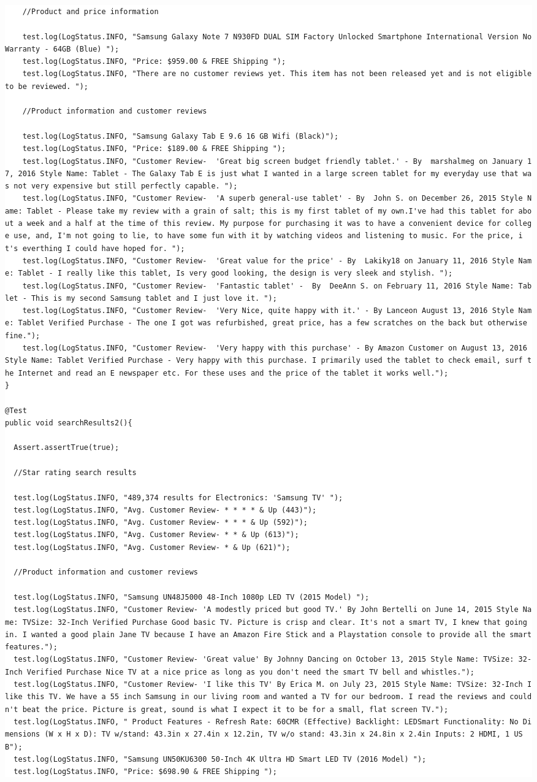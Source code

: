 		//Product and price information
		
		test.log(LogStatus.INFO, "Samsung Galaxy Note 7 N930FD DUAL SIM Factory Unlocked Smartphone International Version No Warranty - 64GB (Blue) ");
		test.log(LogStatus.INFO, "Price: $959.00 & FREE Shipping ");
		test.log(LogStatus.INFO, "There are no customer reviews yet. This item has not been released yet and is not eligible to be reviewed. ");
		
		//Product information and customer reviews
		
		test.log(LogStatus.INFO, "Samsung Galaxy Tab E 9.6 16 GB Wifi (Black)"); 
		test.log(LogStatus.INFO, "Price: $189.00 & FREE Shipping ");
		test.log(LogStatus.INFO, "Customer Review-  'Great big screen budget friendly tablet.' - By  marshalmeg on January 17, 2016 Style Name: Tablet - The Galaxy Tab E is just what I wanted in a large screen tablet for my everyday use that was not very expensive but still perfectly capable. ");
		test.log(LogStatus.INFO, "Customer Review-  'A superb general-use tablet' - By  John S. on December 26, 2015 Style Name: Tablet - Please take my review with a grain of salt; this is my first tablet of my own.I've had this tablet for about a week and a half at the time of this review. My purpose for purchasing it was to have a convenient device for college use, and, I'm not going to lie, to have some fun with it by watching videos and listening to music. For the price, it's everthing I could have hoped for. ");
		test.log(LogStatus.INFO, "Customer Review-  'Great value for the price' - By  Lakiky18 on January 11, 2016 Style Name: Tablet - I really like this tablet, Is very good looking, the design is very sleek and stylish. ");
		test.log(LogStatus.INFO, "Customer Review-  'Fantastic tablet' -  By  DeeAnn S. on February 11, 2016 Style Name: Tablet - This is my second Samsung tablet and I just love it. ");
		test.log(LogStatus.INFO, "Customer Review-  'Very Nice, quite happy with it.' - By Lanceon August 13, 2016 Style Name: Tablet Verified Purchase - The one I got was refurbished, great price, has a few scratches on the back but otherwise fine.");
		test.log(LogStatus.INFO, "Customer Review-  'Very happy with this purchase' - By Amazon Customer on August 13, 2016 Style Name: Tablet Verified Purchase - Very happy with this purchase. I primarily used the tablet to check email, surf the Internet and read an E newspaper etc. For these uses and the price of the tablet it works well.");
	}
	
	@Test
	public void searchResults2(){
		
	  Assert.assertTrue(true);
	  
	  //Star rating search results
	  
	  test.log(LogStatus.INFO, "489,374 results for Electronics: 'Samsung TV' ");
	  test.log(LogStatus.INFO, "Avg. Customer Review- * * * * & Up (443)");
	  test.log(LogStatus.INFO, "Avg. Customer Review- * * * & Up (592)");
	  test.log(LogStatus.INFO, "Avg. Customer Review- * * & Up (613)");
	  test.log(LogStatus.INFO, "Avg. Customer Review- * & Up (621)");
	  
	  //Product information and customer reviews
	  
	  test.log(LogStatus.INFO, "Samsung UN48J5000 48-Inch 1080p LED TV (2015 Model) ");
	  test.log(LogStatus.INFO, "Customer Review- 'A modestly priced but good TV.' By John Bertelli on June 14, 2015 Style Name: TVSize: 32-Inch Verified Purchase Good basic TV. Picture is crisp and clear. It's not a smart TV, I knew that going in. I wanted a good plain Jane TV because I have an Amazon Fire Stick and a Playstation console to provide all the smart features.");
	  test.log(LogStatus.INFO, "Customer Review- 'Great value' By Johnny Dancing on October 13, 2015 Style Name: TVSize: 32-Inch Verified Purchase Nice TV at a nice price as long as you don't need the smart TV bell and whistles.");
	  test.log(LogStatus.INFO, "Customer Review- 'I like this TV' By Erica M. on July 23, 2015 Style Name: TVSize: 32-Inch I like this TV. We have a 55 inch Samsung in our living room and wanted a TV for our bedroom. I read the reviews and couldn't beat the price. Picture is great, sound is what I expect it to be for a small, flat screen TV.");
	  test.log(LogStatus.INFO, " Product Features - Refresh Rate: 60CMR (Effective) Backlight: LEDSmart Functionality: No Dimensions (W x H x D): TV w/stand: 43.3in x 27.4in x 12.2in, TV w/o stand: 43.3in x 24.8in x 2.4in Inputs: 2 HDMI, 1 USB");
	  test.log(LogStatus.INFO, "Samsung UN50KU6300 50-Inch 4K Ultra HD Smart LED TV (2016 Model) ");
	  test.log(LogStatus.INFO, "Price: $698.90 & FREE Shipping ");
	  